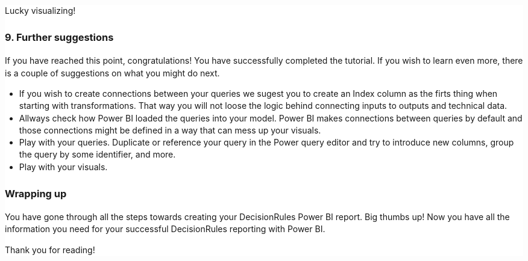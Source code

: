 Lucky visualizing!

### 9. Further suggestions

If you have reached this point, congratulations! You have successfully completed the tutorial. If you wish to learn even more, there is a couple of suggestions on what you might do next.

* If you wish to create connections between your queries we sugest you to create an Index column as the firts thing when starting with transformations. That way you will not loose the logic behind connecting inputs to outputs and technical data.
* Allways check how Power BI loaded the queries into your model. Power BI makes connections between queries by default and those connections might be defined in a way that can mess up your visuals.
* Play with your queries. Duplicate or reference your query in the Power query editor and try to introduce new columns, group the query by some identifier, and more.
* Play with your visuals.

### Wrapping up

You have gone through all the steps towards creating your DecisionRules Power BI report. Big thumbs up! Now you have all the information you need for your successful DecisionRules reporting with Power BI.



Thank you for reading!
